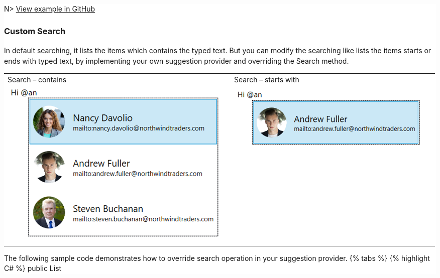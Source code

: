 N> [View example in GitHub](https://github.com/SyncfusionExamples/WPF-RichTextBox-Examples/tree/main/Samples/Automatic%20Suggestion/Custom%20Suggestion%20Provider)

### Custom Search
In default searching, it lists the items which contains the typed text. But you can modify the searching like lists the items starts or ends with typed text, by implementing your own suggestion provider and overriding the Search method.

<table><tr><td>Search – contains</td><td>Search – starts with</td></tr><tr><td><img src="Automatic-Suggestion_images/autosuggestion1.PNG"/></td><td><img src="Automatic-Suggestion_images/autosuggestion6.PNG"/></td></tr></table>


The following sample code demonstrates how to override search operation in your suggestion provider.
{% tabs %}
{% highlight C# %}
public List<object> Search(string searchText)
        {
            List<object> matchedItems = new List<object>();
            foreach (NameSuggestionItem item in ItemsSource)
            {
                if (item.Name.ToUpperInvariant().StartsWith(searchText.ToUpperInvariant()))
                {
                    matchedItems.Add(item);
                }
            }
            return matchedItems;
        }
{% endhighlight %}
{% endtabs %}

